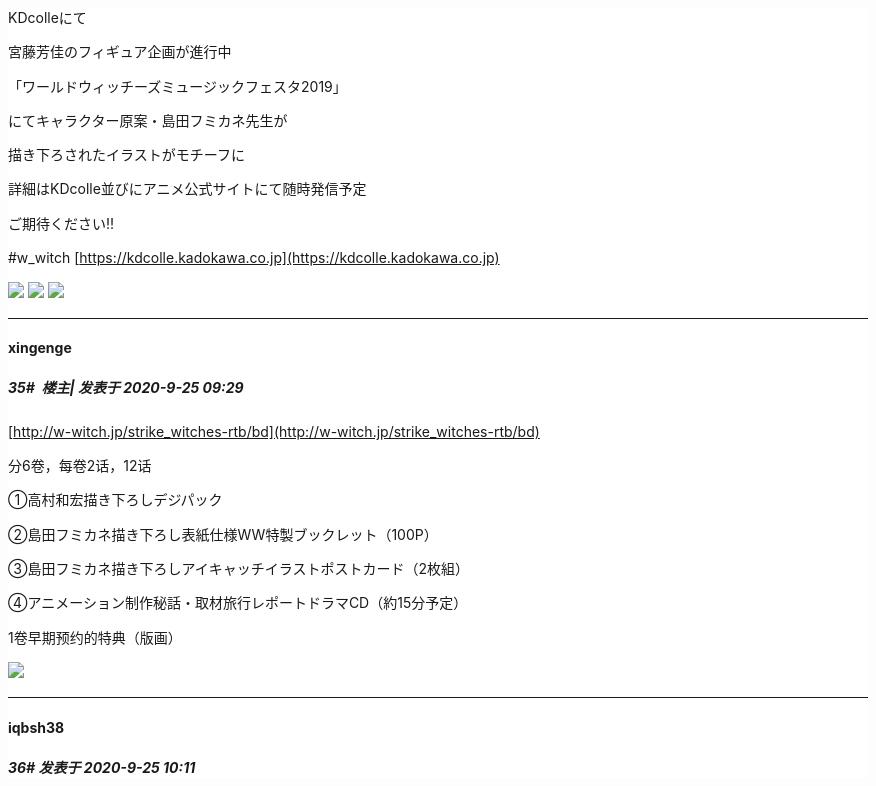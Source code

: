 KDcolleにて

宮藤芳佳のフィギュア企画が進行中


「ワールドウィッチーズミュージックフェスタ2019」

にてキャラクター原案・島田フミカネ先生が

描き下ろされたイラストがモチーフに


詳細はKDcolle並びにアニメ公式サイトにて随時発信予定

ご期待ください‼

#w_witch 
[https://kdcolle.kadokawa.co.jp](https://kdcolle.kadokawa.co.jp)

<img src="https://p.sda1.dev/0/55f0d654443cc52881eb132bac00f89d/Eh88dRWU0AACxDC.jpg" referrerpolicy="no-referrer">
<img src="https://p.sda1.dev/0/ad49990fc32e42c4f4c493bcc88eca2b/Eh88hmvUcAATTx7.jpg" referrerpolicy="no-referrer">
<img src="https://p.sda1.dev/0/6e4197e266a5e4bff86ad0afc002bdab/Eh88hmyVoAI2uAq.jpg" referrerpolicy="no-referrer">







*****

####  xingenge  
##### 35#         楼主| 发表于 2020-9-25 09:29



[http://w-witch.jp/strike_witches-rtb/bd](http://w-witch.jp/strike_witches-rtb/bd)


分6卷，每卷2话，12话


①高村和宏描き下ろしデジパック

②島田フミカネ描き下ろし表紙仕様WW特製ブックレット（100P）

③島田フミカネ描き下ろしアイキャッチイラストポストカード（2枚組）

④アニメーション制作秘話・取材旅行レポートドラマCD（約15分予定）


1卷早期预约的特典（版画）

<img src="https://p.sda1.dev/0/d0f3d98f673446148fafbaec6abe111f/EiuPkdjU8AAse_D.jpg" referrerpolicy="no-referrer">







*****

####  iqbsh38  
##### 36#       发表于 2020-9-25 10:11
